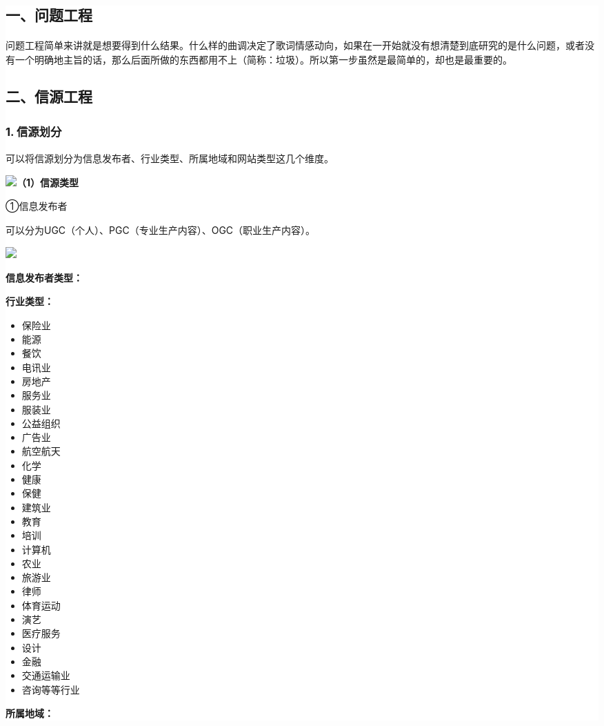 ## 一、问题工程

问题工程简单来讲就是想要得到什么结果。什么样的曲调决定了歌词情感动向，如果在一开始就没有想清楚到底研究的是什么问题，或者没有一个明确地主旨的话，那么后面所做的东西都用不上（简称：垃圾）。所以第一步虽然是最简单的，却也是最重要的。

## 二、信源工程

### 1\. 信源划分

可以将信源划分为信息发布者、行业类型、所属地域和网站类型这几个维度。

![](https://image.woshipm.com/wp-files/2021/08/4uQWqP0Kg37GSCTCw5LX.jpeg)**（1）信源类型**

①信息发布者

可以分为UGC（个人）、PGC（专业生产内容）、OGC（职业生产内容）。

![](https://image.woshipm.com/wp-files/2021/08/0QQkwKpVBWkFrYYp5Az4.jpeg)

**信息发布者类型：**

**行业类型：**

*   保险业
*   能源
*   餐饮
*   电讯业
*   房地产
*   服务业
*   服装业
*   公益组织
*   广告业
*   航空航天
*   化学
*   健康
*   保健
*   建筑业
*   教育
*   培训
*   计算机
*   农业
*   旅游业
*   律师
*   体育运动
*   演艺
*   医疗服务
*   设计
*   金融
*   交通运输业
*   咨询等等行业

**所属地域：**
